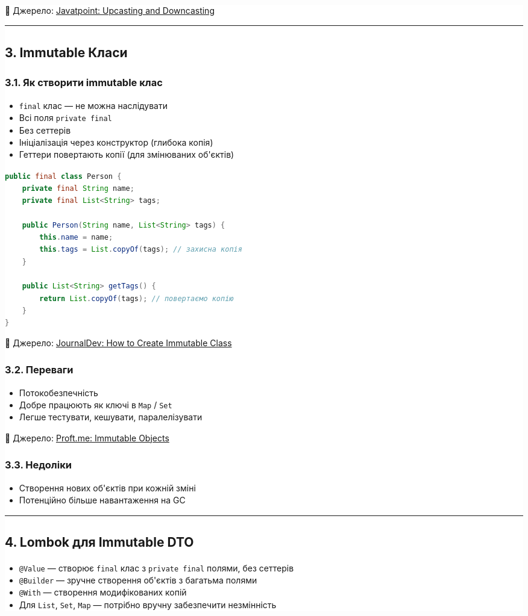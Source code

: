 🔗 Джерело: [Javatpoint: Upcasting and Downcasting](https://www.javatpoint.com/upcasting-and-downcasting-in-java)

---

## 3. Immutable Класи

### 3.1. Як створити immutable клас

- `final` клас — не можна наслідувати
- Всі поля `private final`
- Без сеттерів
- Ініціалізація через конструктор (глибока копія)
- Геттери повертають копії (для змінюваних об'єктів)

```java
public final class Person {
    private final String name;
    private final List<String> tags;

    public Person(String name, List<String> tags) {
        this.name = name;
        this.tags = List.copyOf(tags); // захисна копія
    }

    public List<String> getTags() {
        return List.copyOf(tags); // повертаємо копію
    }
}
```

🔗 Джерело: [JournalDev: How to Create Immutable Class](https://www.journaldev.com/129/how-to-create-immutable-class-in-java)

### 3.2. Переваги

- Потокобезпечність
- Добре працюють як ключі в `Map` / `Set`
- Легше тестувати, кешувати, паралелізувати

🔗 Джерело: [Proft.me: Immutable Objects](https://en.proft.me/2013/11/24/advantages-and-disadvantages-immutable-objects-jav/)

### 3.3. Недоліки

- Створення нових об'єктів при кожній зміні
- Потенційно більше навантаження на GC

---

## 4. Lombok для Immutable DTO

- `@Value` — створює `final` клас з `private final` полями, без сеттерів
- `@Builder` — зручне створення об'єктів з багатьма полями
- `@With` — створення модифікованих копій
- Для `List`, `Set`, `Map` — потрібно вручну забезпечити незмінність
